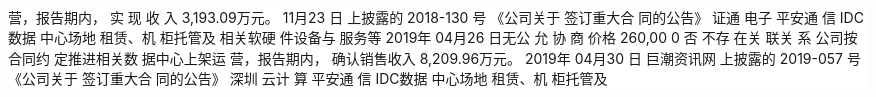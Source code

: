 营，报告期内，
实
现
收
入
3,193.09万元。
11月23
日
上披露的
2018-130
号
《公司关于
签订重大合
同的公告》
证通
电子
平安通
信
IDC数据
中心场地
租赁、机
柜托管及
相关软硬
件设备与
服务等
2019年
04月26
日无公
允
协
商
价格
260,00
0
否
不存
在关
联关
系
公司按合同约
定推进相关数
据中心上架运
营，报告期内，
确认销售收入
8,209.96万元。
2019年
04月30
日
巨潮资讯网
上披露的
2019-057
号
《公司关于
签订重大合
同的公告》
深圳
云计
算
平安通
信
IDC数据
中心场地
租赁、机
柜托管及